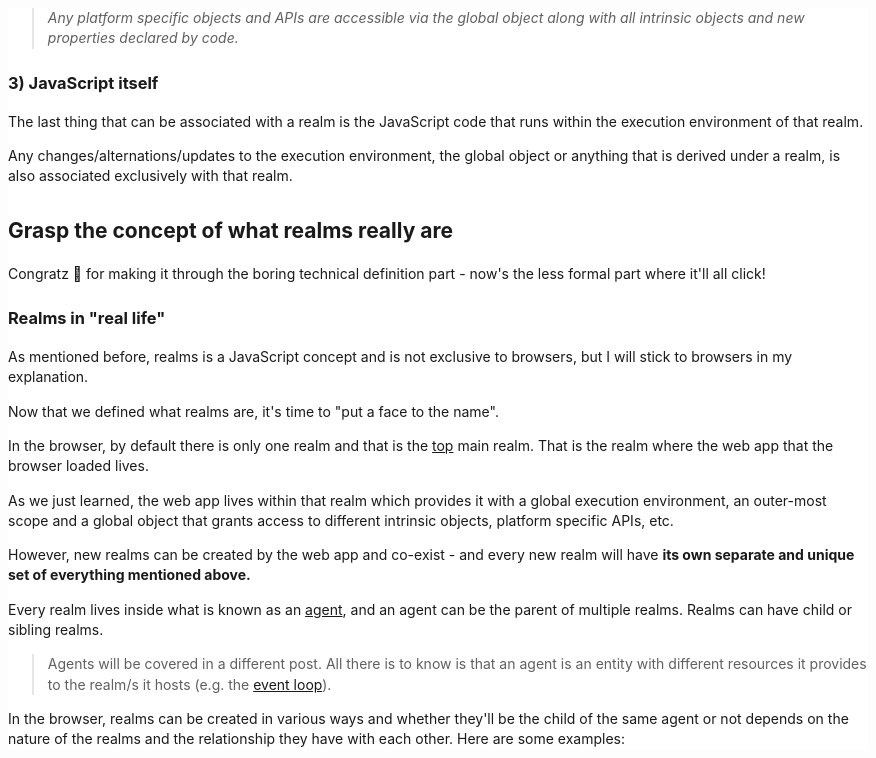 > *Any platform specific objects and APIs are accessible via the global object along with all intrinsic objects and new properties declared by code.*

### 3) JavaScript itself

The last thing that can be associated with a realm is the JavaScript code that runs within the execution environment of that realm.

Any changes/alternations/updates to the execution environment, the global object or anything that is derived under a realm, is also associated exclusively with that realm.

<ins class="adsbygoogle"
style="display:block; text-align:center;"
data-ad-layout="in-article"
data-ad-format="fluid"
data-ad-client="ca-pub-1379968351324902"
data-ad-slot="5348991370"></ins>
<script>
     (adsbygoogle = window.adsbygoogle || []).push({});
</script>

## Grasp the concept of what realms really are

Congratz 🎉 for making it through the boring technical definition part - now's the less formal part where it'll all click!

### Realms in "real life"

As mentioned before, realms is a JavaScript concept and is not exclusive to browsers, but I will stick to browsers in my explanation.

Now that we defined what realms are, it's time to "put a face to the name".

In the browser, by default there is only one realm and that is the [top](https://developer.mozilla.org/en-US/docs/Web/API/Window/top) main realm. That is the realm where the web app that the browser loaded lives.

As we just learned, the web app lives within that realm which provides it with a global execution environment, an outer-most scope and a global object that grants access to different intrinsic objects, platform specific APIs, etc.

However, new realms can be created by the web app and co-exist - and every new realm will have **its own separate and unique set of everything mentioned above.**

Every realm lives inside what is known as an [agent](https://tc39.es/ecma262/#sec-agents), and an agent can be the parent of multiple realms.
Realms can have child or sibling realms.

> Agents will be covered in a different post. All there is to know is that an agent is an entity with different resources it provides to the realm/s it hosts (e.g. the [event loop](https://html.spec.whatwg.org/multipage/webappapis.html#event-loops)).

In the browser, realms can be created in various ways and whether they'll be the child of the same agent or not depends on the nature of the realms and the relationship they have with each other. Here are some examples:
